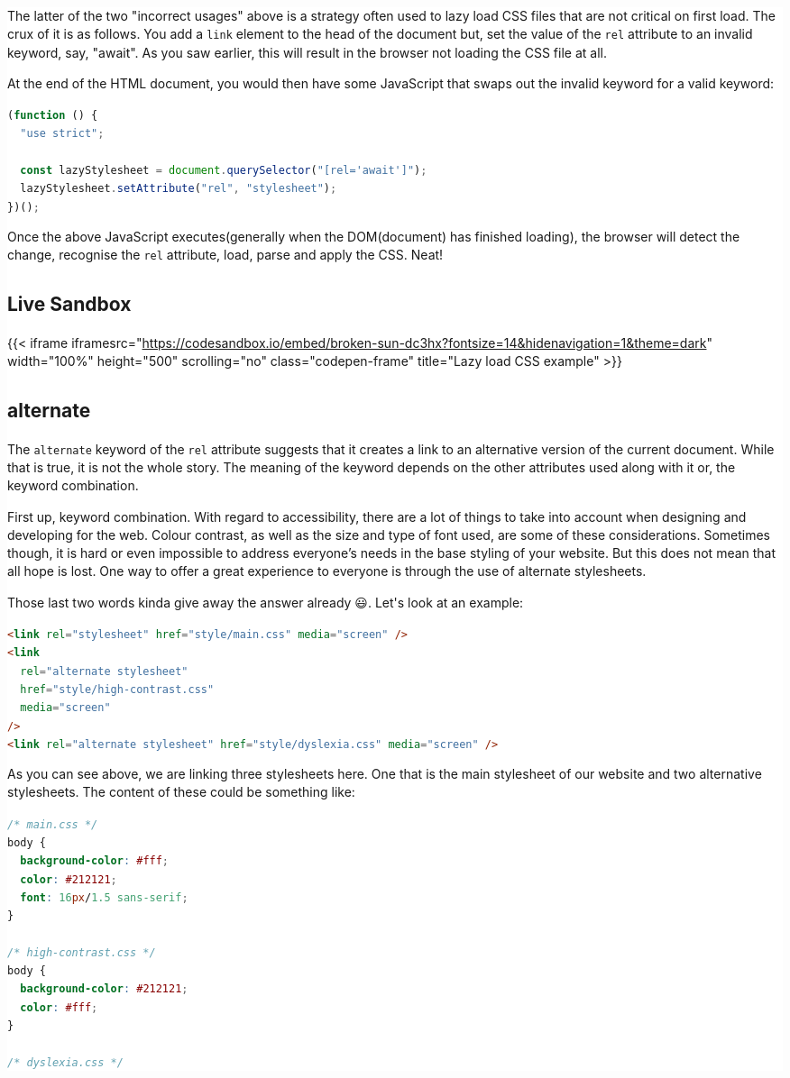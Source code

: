 The latter of the two "incorrect usages" above is a strategy often used to lazy load CSS files that are not critical on first load. The crux of it is as follows. You add a `link` element to the head of the document but, set the value of the `rel` attribute to an invalid keyword, say, "await". As you saw earlier, this will result in the browser not loading the CSS file at all.

At the end of the HTML document, you would then have some JavaScript that swaps out the invalid keyword for a valid keyword:

```javascript
(function () {
  "use strict";

  const lazyStylesheet = document.querySelector("[rel='await']");
  lazyStylesheet.setAttribute("rel", "stylesheet");
})();
```

Once the above JavaScript executes(generally when the DOM(document) has finished loading), the browser will detect the change, recognise the `rel` attribute, load, parse and apply the CSS. Neat!

## Live Sandbox

{{< iframe iframesrc="https://codesandbox.io/embed/broken-sun-dc3hx?fontsize=14&hidenavigation=1&theme=dark" width="100%" height="500" scrolling="no" class="codepen-frame" title="Lazy load CSS example" >}}

## alternate

The `alternate` keyword of the `rel` attribute suggests that it creates a link to an alternative version of the current document. While that is true, it is not the whole story. The meaning of the keyword depends on the other attributes used along with it or, the keyword combination.

First up, keyword combination. With regard to accessibility, there are a lot of things to take into account when designing and developing for the web. Colour contrast, as well as the size and type of font used, are some of these considerations. Sometimes though, it is hard or even impossible to address everyone’s needs in the base styling of your website. But this does not mean that all hope is lost. One way to offer a great experience to everyone is through the use of alternate stylesheets.

Those last two words kinda give away the answer already 😃. Let's look at an example:

```html
<link rel="stylesheet" href="style/main.css" media="screen" />
<link
  rel="alternate stylesheet"
  href="style/high-contrast.css"
  media="screen"
/>
<link rel="alternate stylesheet" href="style/dyslexia.css" media="screen" />
```

As you can see above, we are linking three stylesheets here. One that is the main stylesheet of our website and two alternative stylesheets. The content of these could be something like:

```css
/* main.css */
body {
  background-color: #fff;
  color: #212121;
  font: 16px/1.5 sans-serif;
}

/* high-contrast.css */
body {
  background-color: #212121;
  color: #fff;
}

/* dyslexia.css */
```